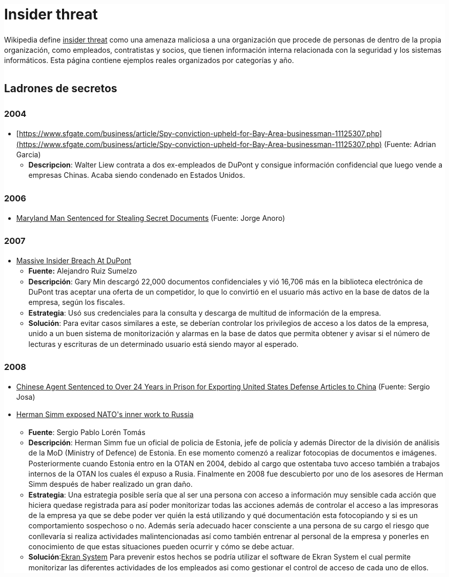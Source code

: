 # Insider threat

Wikipedia define [insider threat](https://en.wikipedia.org/wiki/Insider_threat) como una amenaza maliciosa a una organización que procede de personas de dentro de la propia organización, como empleados, contratistas y socios, que tienen información interna relacionada con la seguridad y los sistemas informáticos. Esta página contiene ejemplos reales organizados por categorías y año.

## Ladrones de secretos

### 2004

* [https://www.sfgate.com/business/article/Spy-conviction-upheld-for-Bay-Area-businessman-11125307.php](https://www.sfgate.com/business/article/Spy-conviction-upheld-for-Bay-Area-businessman-11125307.php) (Fuente: Adrian Garcia)
  * **Descripcion**: Walter Liew contrata a dos ex-empleados de DuPont y consigue información confidencial que luego vende a empresas Chinas. Acaba siendo condenado en Estados Unidos.

### 2006

* [Maryland Man Sentenced for Stealing Secret Documents](https://www.fbi.gov/news/stories/2006/march/ford033106) (Fuente: Jorge Anoro)

### 2007

* [Massive Insider Breach At DuPont](https://www.crn.com/news/security/197006655/massive-insider-breach-at-dupont.htm)
  * **Fuente:** Alejandro Ruiz Sumelzo
  * **Descripción**: Gary Min descargó 22,000 documentos confidenciales y vió 16,706 más en la biblioteca electrónica de DuPont tras aceptar una oferta de un competidor, lo que lo convirtió en el usuario más activo en la base de datos de la empresa, según los fiscales.
  * **Estrategia**: Usó sus credenciales para la consulta y descarga de multitud de información de la empresa.
  * **Solución**: Para evitar casos similares a este, se deberían controlar los privilegios de acceso a los datos de la empresa, unido a un buen sistema de monitorización y alarmas en la base de datos que permita obtener y avisar si el número de lecturas y escrituras de un determinado usuario está siendo mayor al esperado.

### 2008

* [Chinese Agent Sentenced to Over 24 Years in Prison for Exporting United States Defense Articles to China](http://www.justice.gov/opa/pr/2008/March/08_nsd_229.html) (Fuente: Sergio Josa)

* [Herman Simm exposed NATO's inner work to Russia](https://afyonluoglu.org/PublicWebFiles/library/ccdcoe/LIB_0023.pdf)
  * **Fuente**: Sergio Pablo Lorén Tomás
  * **Descripción**: Herman Simm fue un oficial de policia de Estonia, jefe de policía y además Director de la división de análisis de la MoD (Ministry of Defence) de Estonia. En ese momento comenzó a realizar fotocopias de documentos e imágenes. Posteriormente cuando Estonia entro en la OTAN en 2004, debido al cargo que ostentaba tuvo acceso también a trabajos internos de la OTAN los cuales él expuso a Rusia. Finalmente en 2008 fue descubierto por uno de los asesores de Herman Simm después de haber realizado un gran daño.
  * **Estrategia**: Una estrategia posible sería que al ser una persona con acceso a información muy sensible cada acción que hiciera quedase registrada para así poder monitorizar todas las acciones además de controlar el acceso a las impresoras de la empresa ya que se debe poder ver quién la está utilizando y qué documentación esta fotocopiando y si es un comportamiento sospechoso o no. Además sería adecuado hacer consciente a una persona de su cargo el riesgo que conllevaría si realiza actividades malintencionadas así como también entrenar al personal de la empresa y ponerles en conocimiento de que estas situaciones pueden ocurrir y cómo se debe actuar.
  * **Solución**:[Ekran System](https://www.ekransystem.com/en/solutions/monitoring-employee-activity) Para prevenir estos hechos se podría utilizar el software de Ekran System el cual permite monitorizar las diferentes actividades de los empleados asi como gestionar el control de acceso de cada
uno de ellos.
